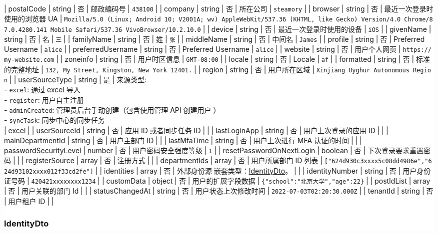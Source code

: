 | postalCode | string | 否 | 邮政编码号   |  `438100` |
| company | string | 否 | 所在公司   |  `steamory` |
| browser | string | 否 | 最近一次登录时使用的浏览器 UA   |  `Mozilla/5.0 (Linux; Android 10; V2001A; wv) AppleWebKit/537.36 (KHTML, like Gecko) Version/4.0 Chrome/87.0.4280.141 Mobile Safari/537.36 VivoBrowser/10.2.10.0` |
| device | string | 否 | 最近一次登录时使用的设备   |  `iOS` |
| givenName | string | 否 | 名   |  `三` |
| familyName | string | 否 | 姓   |  `张` |
| middleName | string | 否 | 中间名   |  `James` |
| profile | string | 否 | Preferred Username   |  `alice` |
| preferredUsername | string | 否 | Preferred Username   |  `alice` |
| website | string | 否 | 用户个人网页   |  `https://my-website.com` |
| zoneinfo | string | 否 | 用户时区信息   |  `GMT-08:00` |
| locale | string | 否 | Locale   |  `af` |
| formatted | string | 否 | 标准的完整地址   |  `132, My Street, Kingston, New York 12401.` |
| region | string | 否 | 用户所在区域   |  `Xinjiang Uyghur Autonomous Region` |
| userSourceType | string | 是 | 来源类型:<br>- `excel`: 通过 excel 导入<br>- `register`: 用户自主注册<br>- `adminCreated`: 管理员后台手动创建（包含使用管理 API 创建用户 ）<br>- `syncTask`: 同步中心的同步任务  <br>   | excel |
| userSourceId | string | 否 | 应用 ID 或者同步任务 ID   |  |
| lastLoginApp | string | 否 | 用户上次登录的应用 ID   |  |
| mainDepartmentId | string | 否 | 用户主部门 ID   |  |
| lastMfaTime | string | 否 | 用户上次进行 MFA 认证的时间   |  |
| passwordSecurityLevel | number | 否 | 用户密码安全强度等级   |  `1` |
| resetPasswordOnNextLogin | boolean | 否 | 下次登录要求重置密码   |  |
| registerSource | array | 否 | 注册方式   |  |
| departmentIds | array | 否 | 用户所属部门 ID 列表   |  `["624d930c3xxxx5c08dd4986e","624d93102xxxx012f33cd2fe"]` |
| identities | array | 否 | 外部身份源 嵌套类型：<a href="#IdentityDto">IdentityDto</a>。  |  |
| identityNumber | string | 否 | 用户身份证号码   |  `420421xxxxxxxx1234` |
| customData | object | 否 | 用户的扩展字段数据   |  `{"school":"北京大学","age":22}` |
| postIdList | array | 否 | 用户关联的部门 Id   |  |
| statusChangedAt | string | 否 | 用户状态上次修改时间   |  `2022-07-03T02:20:30.000Z` |
| tenantId | string | 否 | 用户租户 ID   |  |


### <a id="IdentityDto"></a> IdentityDto
